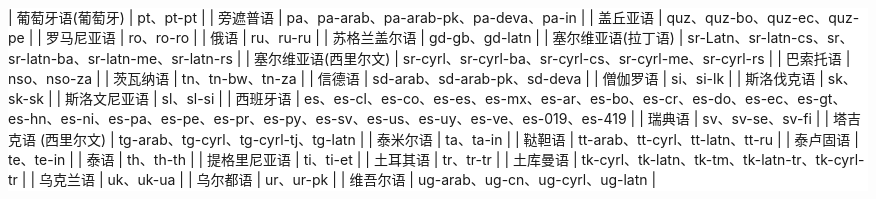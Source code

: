 | 葡萄牙语(葡萄牙) | pt、pt-pt                                                                                                                                                                                             |
| 旁遮普语               | pa、pa-arab、pa-arab-pk、pa-deva、pa-in                                                                                                                                                               |
| 盖丘亚语               | quz、quz-bo、quz-ec、quz-pe                                                                                                                                                                           |
| 罗马尼亚语              | ro、ro-ro                                                                                                                                                                                             |
| 俄语               | ru、ru-ru                                                                                                                                                                                            |
| 苏格兰盖尔语       | gd-gb、gd-latn                                                                                                                                                                                        |
| 塞尔维亚语(拉丁语)       | sr-Latn、sr-latn-cs、sr、sr-latn-ba、sr-latn-me、sr-latn-rs                                                                                                                                           |
| 塞尔维亚语(西里尔文)    | sr-cyrl、sr-cyrl-ba、sr-cyrl-cs、sr-cyrl-me、sr-cyrl-rs                                                                                                                                               |
| 巴索托语      | nso、nso-za                                                                                                                                                                                           |
| 茨瓦纳语              | tn、tn-bw、tn-za                                                                                                                                                                                      |
| 信德语                | sd-arab、sd-arab-pk、sd-deva                                                                                                                                                                          |
| 僧伽罗语               | si、si-lk                                                                                                                                                                                             |
| 斯洛伐克语                | sk、sk-sk                                                                                                                                                                                             |
| 斯洛文尼亚语             | sl、sl-si                                                                                                                                                                                             |
| 西班牙语               | es、es-cl、es-co、es-es、es-mx、es-ar、es-bo、es-cr、es-do、es-ec、es-gt、es-hn、es-ni、es-pa、es-pe、es-pr、es-py、es-sv、es-us、es-uy、es-ve、es-019、es-419                                        |
| 瑞典语               | sv、sv-se、sv-fi                                                                                                                                                                                      |
| 塔吉克语 (西里尔文)      | tg-arab、tg-cyrl、tg-cyrl-tj、tg-latn                                                                                                                                                                 |
| 泰米尔语                 | ta、ta-in                                                                                                                                                                                             |
| 鞑靼语                 | tt-arab、tt-cyrl、tt-latn、tt-ru                                                                                                                                                                      |
| 泰卢固语                | te、te-in                                                                                                                                                                                             |
| 泰语                  | th、th-th                                                                                                                                                                                             |
| 提格里尼亚语              | ti、ti-et                                                                                                                                                                                             |
| 土耳其语               | tr、tr-tr                                                                                                                                                                                             |
| 土库曼语               | tk-cyrl、tk-latn、tk-tm、tk-latn-tr、tk-cyrl-tr                                                                                                                                                       |
| 乌克兰语             | uk、uk-ua                                                                                                                                                                                             |
| 乌尔都语                  | ur、ur-pk                                                                                                                                                                                             |
| 维吾尔语                | ug-arab、ug-cn、ug-cyrl、ug-latn                                                                                                                                                                      |